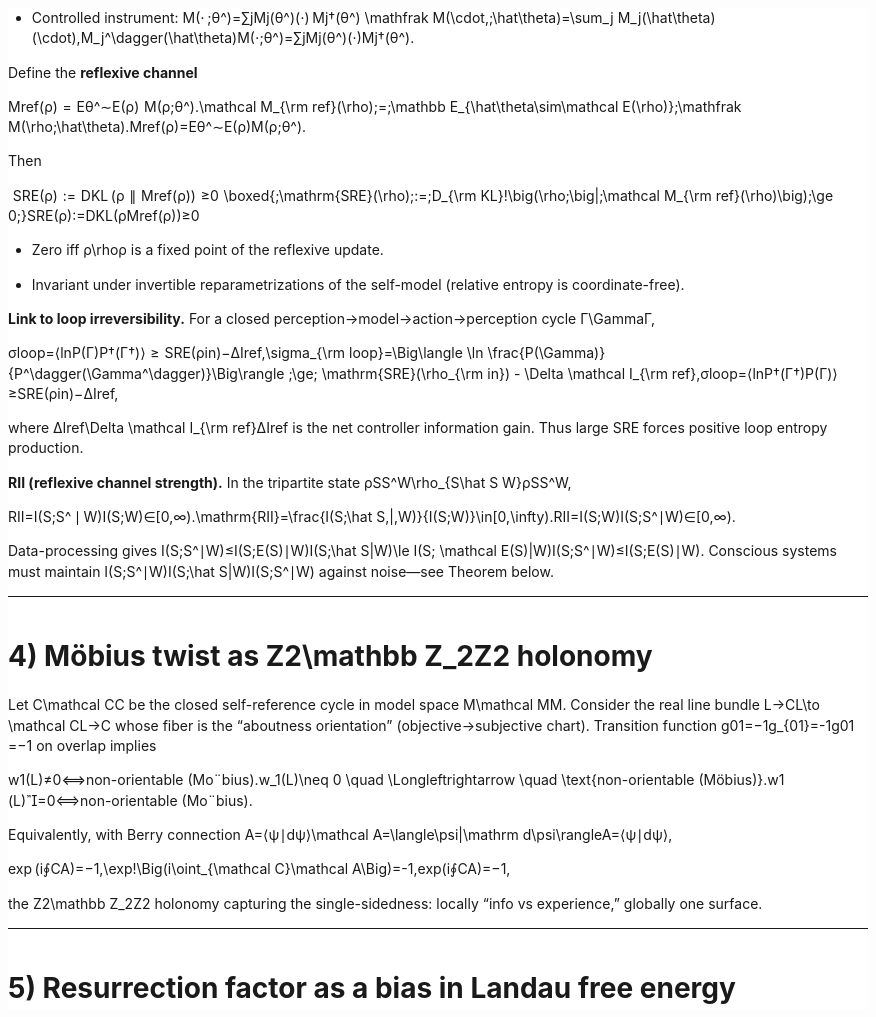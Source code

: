 - Controlled instrument: M(⋅ ;θ^)=∑jMj(θ^)(⋅) Mj†(θ^) \mathfrak M(\cdot\,;\hat\theta)=\sum_j M_j(\hat\theta)(\cdot)\,M_j^\dagger(\hat\theta)M(⋅;θ^)=∑j​Mj​(θ^)(⋅)Mj†​(θ^).
    

Define the **reflexive channel**

Mref(ρ)  =  Eθ^∼E(ρ)  M(ρ;θ^).\mathcal M_{\rm ref}(\rho)\;=\;\mathbb E_{\hat\theta\sim\mathcal E(\rho)}\;\mathfrak M(\rho;\hat\theta).Mref​(ρ)=Eθ^∼E(ρ)​M(ρ;θ^).

Then

  SRE(ρ)  :=  DKL ⁣(ρ  ∥  Mref(ρ))  ≥0  \boxed{\;\mathrm{SRE}(\rho)\;:=\;D_{\rm KL}\!\big(\rho\;\big\|\;\mathcal M_{\rm ref}(\rho)\big)\;\ge 0\;}SRE(ρ):=DKL​(ρ​Mref​(ρ))≥0​

- Zero iff ρ\rhoρ is a fixed point of the reflexive update.
    
- Invariant under invertible reparametrizations of the self-model (relative entropy is coordinate-free).
    

**Link to loop irreversibility.** For a closed perception→model→action→perception cycle Γ\GammaΓ,

σloop=⟨ln⁡P(Γ)P†(Γ†)⟩  ≥  SRE(ρin)−ΔIref,\sigma_{\rm loop}=\Big\langle \ln \frac{P(\Gamma)}{P^\dagger(\Gamma^\dagger)}\Big\rangle \;\ge\; \mathrm{SRE}(\rho_{\rm in}) - \Delta \mathcal I_{\rm ref},σloop​=⟨lnP†(Γ†)P(Γ)​⟩≥SRE(ρin​)−ΔIref​,

where ΔIref\Delta \mathcal I_{\rm ref}ΔIref​ is the net controller information gain. Thus large SRE forces positive loop entropy production.

**RII (reflexive channel strength).** In the tripartite state ρSS^W\rho_{S\hat S W}ρSS^W​,

RII=I(S;S^ ∣ W)I(S;W)∈[0,∞).\mathrm{RII}=\frac{I(S;\hat S\,|\,W)}{I(S;W)}\in[0,\infty).RII=I(S;W)I(S;S^∣W)​∈[0,∞).

Data-processing gives I(S;S^∣W)≤I(S;E(S)∣W)I(S;\hat S|W)\le I(S; \mathcal E(S)|W)I(S;S^∣W)≤I(S;E(S)∣W). Conscious systems must maintain I(S;S^∣W)I(S;\hat S|W)I(S;S^∣W) against noise—see Theorem below.

---

# 4) Möbius twist as Z2\mathbb Z_2Z2​ holonomy

Let C\mathcal CC be the closed self-reference cycle in model space M\mathcal MM. Consider the real line bundle L→CL\to \mathcal CL→C whose fiber is the “aboutness orientation” (objective→subjective chart). Transition function g01=−1g_{01}=-1g01​=−1 on overlap implies

w1(L)≠0⟺non-orientable (Mo¨bius).w_1(L)\neq 0 \quad \Longleftrightarrow \quad \text{non-orientable (Möbius)}.w1​(L)=0⟺non-orientable (Mo¨bius).

Equivalently, with Berry connection A=⟨ψ∣dψ⟩\mathcal A=\langle\psi|\mathrm d\psi\rangleA=⟨ψ∣dψ⟩,

exp⁡ ⁣(i∮CA)=−1,\exp\!\Big(i\oint_{\mathcal C}\mathcal A\Big)=-1,exp(i∮C​A)=−1,

the Z2\mathbb Z_2Z2​ holonomy capturing the single-sidedness: locally “info vs experience,” globally one surface.

---

# 5) Resurrection factor as a bias in Landau free energy
